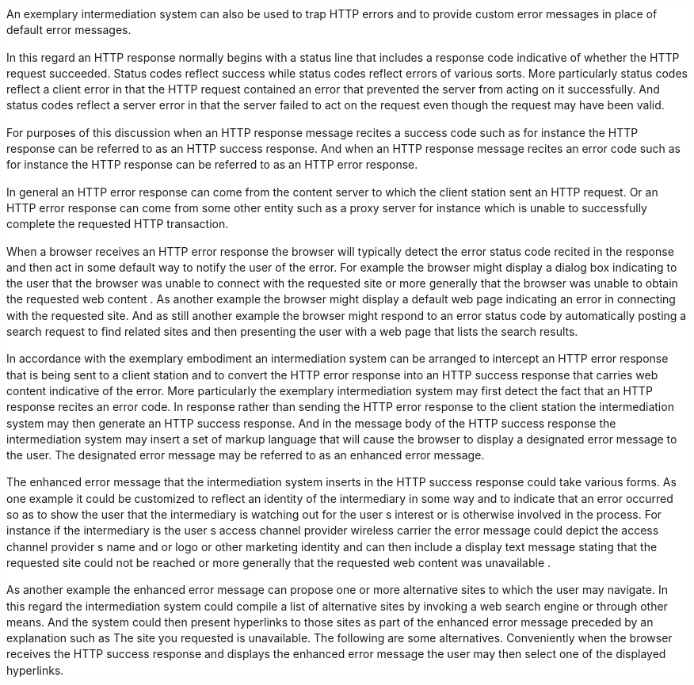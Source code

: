 An exemplary intermediation system can also be used to trap HTTP errors and to provide custom error messages in place of default error messages.

In this regard an HTTP response normally begins with a status line that includes a response code indicative of whether the HTTP request succeeded. Status codes reflect success while status codes reflect errors of various sorts. More particularly status codes reflect a client error in that the HTTP request contained an error that prevented the server from acting on it successfully. And status codes reflect a server error in that the server failed to act on the request even though the request may have been valid.

For purposes of this discussion when an HTTP response message recites a success code such as for instance the HTTP response can be referred to as an HTTP success response. And when an HTTP response message recites an error code such as for instance the HTTP response can be referred to as an HTTP error response. 

In general an HTTP error response can come from the content server to which the client station sent an HTTP request. Or an HTTP error response can come from some other entity such as a proxy server for instance which is unable to successfully complete the requested HTTP transaction.

When a browser receives an HTTP error response the browser will typically detect the error status code recited in the response and then act in some default way to notify the user of the error. For example the browser might display a dialog box indicating to the user that the browser was unable to connect with the requested site or more generally that the browser was unable to obtain the requested web content . As another example the browser might display a default web page indicating an error in connecting with the requested site. And as still another example the browser might respond to an error status code by automatically posting a search request to find related sites and then presenting the user with a web page that lists the search results.

In accordance with the exemplary embodiment an intermediation system can be arranged to intercept an HTTP error response that is being sent to a client station and to convert the HTTP error response into an HTTP success response that carries web content indicative of the error. More particularly the exemplary intermediation system may first detect the fact that an HTTP response recites an error code. In response rather than sending the HTTP error response to the client station the intermediation system may then generate an HTTP success response. And in the message body of the HTTP success response the intermediation system may insert a set of markup language that will cause the browser to display a designated error message to the user. The designated error message may be referred to as an enhanced error message. 

The enhanced error message that the intermediation system inserts in the HTTP success response could take various forms. As one example it could be customized to reflect an identity of the intermediary in some way and to indicate that an error occurred so as to show the user that the intermediary is watching out for the user s interest or is otherwise involved in the process. For instance if the intermediary is the user s access channel provider wireless carrier the error message could depict the access channel provider s name and or logo or other marketing identity and can then include a display text message stating that the requested site could not be reached or more generally that the requested web content was unavailable .

As another example the enhanced error message can propose one or more alternative sites to which the user may navigate. In this regard the intermediation system could compile a list of alternative sites by invoking a web search engine or through other means. And the system could then present hyperlinks to those sites as part of the enhanced error message preceded by an explanation such as The site you requested is unavailable. The following are some alternatives. Conveniently when the browser receives the HTTP success response and displays the enhanced error message the user may then select one of the displayed hyperlinks.
